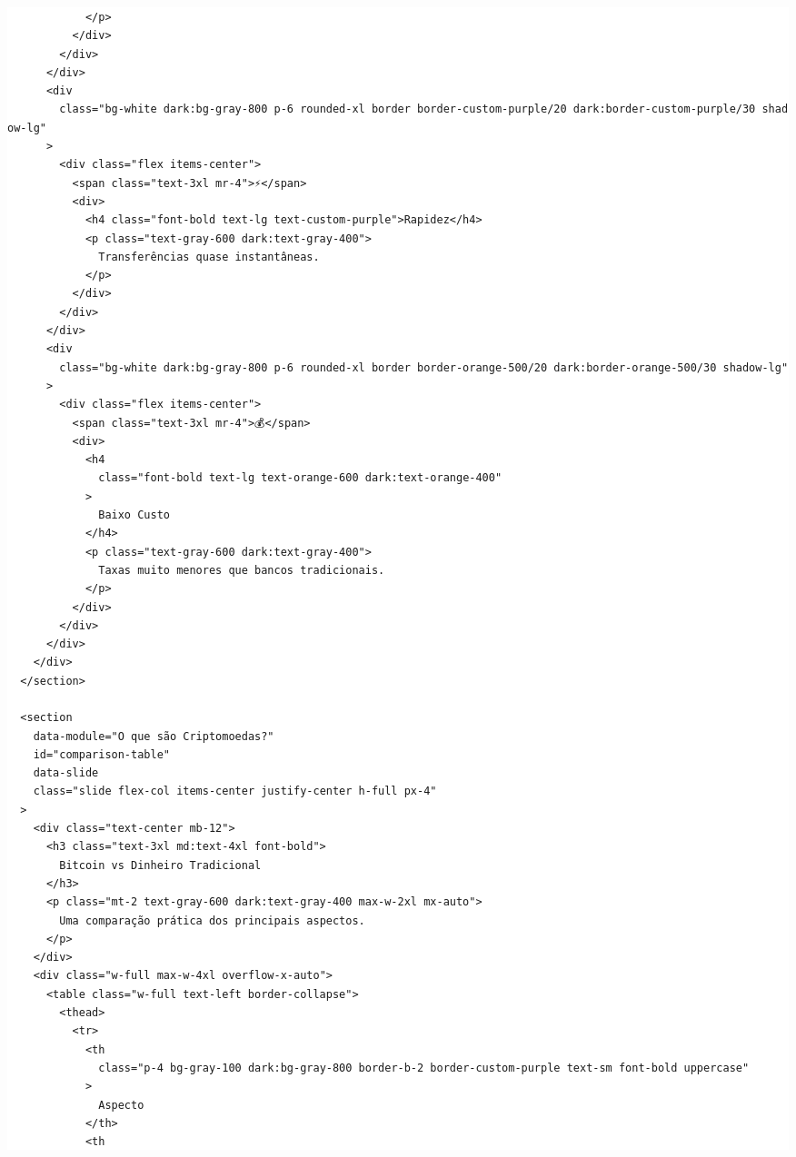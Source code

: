                 </p>
              </div>
            </div>
          </div>
          <div
            class="bg-white dark:bg-gray-800 p-6 rounded-xl border border-custom-purple/20 dark:border-custom-purple/30 shadow-lg"
          >
            <div class="flex items-center">
              <span class="text-3xl mr-4">⚡️</span>
              <div>
                <h4 class="font-bold text-lg text-custom-purple">Rapidez</h4>
                <p class="text-gray-600 dark:text-gray-400">
                  Transferências quase instantâneas.
                </p>
              </div>
            </div>
          </div>
          <div
            class="bg-white dark:bg-gray-800 p-6 rounded-xl border border-orange-500/20 dark:border-orange-500/30 shadow-lg"
          >
            <div class="flex items-center">
              <span class="text-3xl mr-4">💰</span>
              <div>
                <h4
                  class="font-bold text-lg text-orange-600 dark:text-orange-400"
                >
                  Baixo Custo
                </h4>
                <p class="text-gray-600 dark:text-gray-400">
                  Taxas muito menores que bancos tradicionais.
                </p>
              </div>
            </div>
          </div>
        </div>
      </section>

      <section
        data-module="O que são Criptomoedas?"
        id="comparison-table"
        data-slide
        class="slide flex-col items-center justify-center h-full px-4"
      >
        <div class="text-center mb-12">
          <h3 class="text-3xl md:text-4xl font-bold">
            Bitcoin vs Dinheiro Tradicional
          </h3>
          <p class="mt-2 text-gray-600 dark:text-gray-400 max-w-2xl mx-auto">
            Uma comparação prática dos principais aspectos.
          </p>
        </div>
        <div class="w-full max-w-4xl overflow-x-auto">
          <table class="w-full text-left border-collapse">
            <thead>
              <tr>
                <th
                  class="p-4 bg-gray-100 dark:bg-gray-800 border-b-2 border-custom-purple text-sm font-bold uppercase"
                >
                  Aspecto
                </th>
                <th